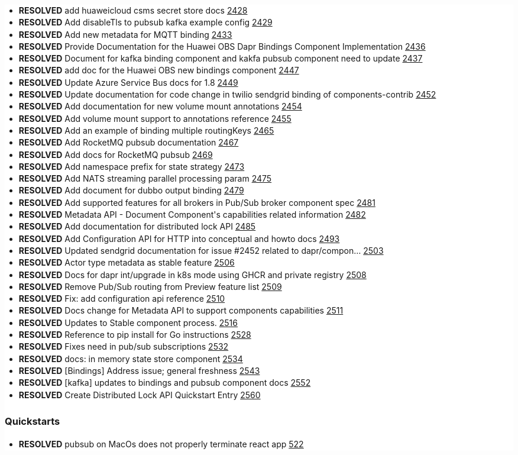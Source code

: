- **RESOLVED** add huaweicloud csms secret store docs [2428](https://github.com/dapr/docs/pull/2428)
- **RESOLVED** Add disableTls to pubsub kafka example config [2429](https://github.com/dapr/docs/pull/2429)
- **RESOLVED** Add new metadata for MQTT binding [2433](https://github.com/dapr/docs/issues/2433)
- **RESOLVED** Provide Documentation for the Huawei OBS Dapr Bindings Component Implementation [2436](https://github.com/dapr/docs/issues/2436)
- **RESOLVED** Document for kafka binding component and kakfa pubsub component need to update [2437](https://github.com/dapr/docs/issues/2437)
- **RESOLVED** add doc for the Huawei OBS new bindings component [2447](https://github.com/dapr/docs/pull/2447)
- **RESOLVED** Update Azure Service Bus docs for 1.8 [2449](https://github.com/dapr/docs/issues/2449)
- **RESOLVED** Update documentation for code change in twilio sendgrid binding of components-contrib [2452](https://github.com/dapr/docs/issues/2452)
- **RESOLVED** Add documentation for new volume mount annotations [2454](https://github.com/dapr/docs/issues/2454)
- **RESOLVED** Add volume mount support to annotations reference [2455](https://github.com/dapr/docs/pull/2455)
- **RESOLVED** Add an example of binding multiple routingKeys [2465](https://github.com/dapr/docs/pull/2465)
- **RESOLVED** Add RocketMQ pubsub documentation [2467](https://github.com/dapr/docs/issues/2467)
- **RESOLVED** Add docs for RocketMQ pubsub [2469](https://github.com/dapr/docs/pull/2469)
- **RESOLVED** Add namespace prefix for state strategy [2473](https://github.com/dapr/docs/issues/2473)
- **RESOLVED** Add NATS streaming parallel processing param [2475](https://github.com/dapr/docs/issues/2475)
- **RESOLVED** Add document for dubbo output binding [2479](https://github.com/dapr/docs/issues/2479)
- **RESOLVED** Add supported features for all brokers in Pub/Sub broker component spec [2481](https://github.com/dapr/docs/issues/2481)
- **RESOLVED** Metadata API - Document Component's capabilities related information [2482](https://github.com/dapr/docs/issues/2482)
- **RESOLVED** Add documentation for distributed lock API [2485](https://github.com/dapr/docs/issues/2485)
- **RESOLVED** Add Configuration API for HTTP into conceptual and howto docs [2493](https://github.com/dapr/docs/issues/2493)
- **RESOLVED** Updated sendgrid documentation for issue #2452 related to dapr/compon… [2503](https://github.com/dapr/docs/pull/2503)
- **RESOLVED** Actor type metadata as stable feature [2506](https://github.com/dapr/docs/issues/2506)
- **RESOLVED** Docs for dapr int/upgrade in k8s mode using GHCR and private registry [2508](https://github.com/dapr/docs/pull/2508)
- **RESOLVED** Remove Pub/Sub routing from Preview feature list [2509](https://github.com/dapr/docs/issues/2509)
- **RESOLVED** Fix: add configuration api reference [2510](https://github.com/dapr/docs/pull/2510)
- **RESOLVED** Docs change for Metadata API to support components capabilities [2511](https://github.com/dapr/docs/pull/2511)
- **RESOLVED** Updates to Stable component process. [2516](https://github.com/dapr/docs/pull/2516)
- **RESOLVED** Reference to pip install for Go instructions [2528](https://github.com/dapr/docs/issues/2528)
- **RESOLVED** Fixes need in pub/sub subscriptions [2532](https://github.com/dapr/docs/issues/2532)
- **RESOLVED** docs: in memory state store component [2534](https://github.com/dapr/docs/pull/2534)
- **RESOLVED** [Bindings] Address issue; general freshness [2543](https://github.com/dapr/docs/pull/2543)
- **RESOLVED** [kafka] updates to bindings and pubsub component docs [2552](https://github.com/dapr/docs/pull/2552)
- **RESOLVED** Create Distributed Lock API Quickstart Entry [2560](https://github.com/dapr/docs/issues/2560)
### Quickstarts
- **RESOLVED** pubsub on MacOs does not properly terminate react app [522](https://github.com/dapr/quickstarts/issues/522)